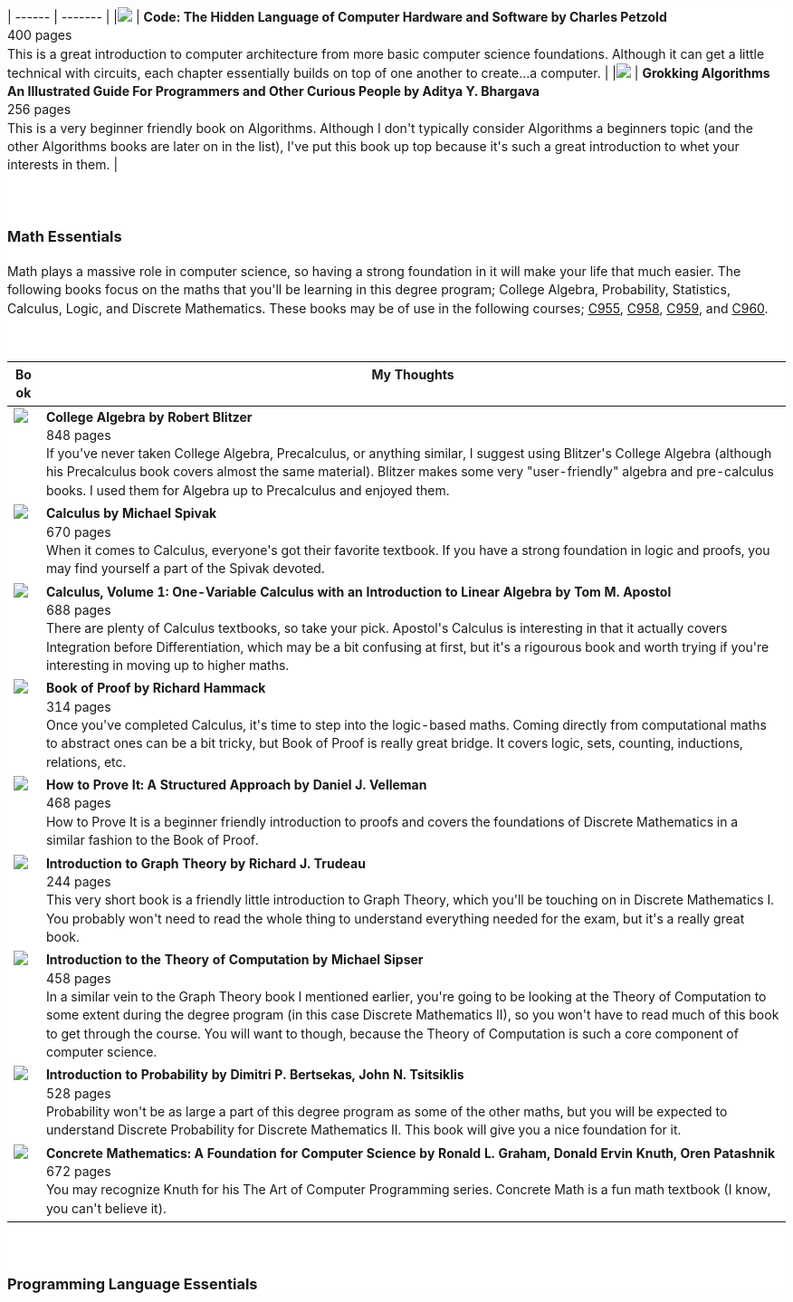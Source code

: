 | ------ | ------- | 
|<img src="https://i.gr-assets.com/images/S/compressed.photo.goodreads.com/books/1328830222l/44882.jpg" width="135" /> | **Code: The Hidden Language of Computer Hardware and Software by Charles Petzold** <br /> 400 pages <br /> This is a great introduction to computer architecture from more basic computer science foundations. Although it can get a little technical with circuits, each chapter essentially builds on top of one another to create...a computer. |
|<img src="https://i.gr-assets.com/images/S/compressed.photo.goodreads.com/books/1458747997l/22847284._SX318_.jpg" width="135" /> | **Grokking Algorithms An Illustrated Guide For Programmers and Other Curious People by Aditya Y. Bhargava** <br /> 256 pages <br /> This is a very beginner friendly book on Algorithms. Although I don't typically consider Algorithms a beginners topic (and the other Algorithms books are later on in the list), I've put this book up top because it's such a great introduction to whet your interests in them. |

<br />

### Math Essentials
Math plays a massive role in computer science, so having a strong foundation in it will make your life that much easier. The following books focus on the maths that you'll be learning in this degree program; College Algebra, Probability, Statistics, Calculus, Logic, and Discrete Mathematics. These books may be of use in the following courses; [C955](C955.md), [C958](C958.md), [C959](C959.md), and [C960](C960.md).

<br />

| Book | My Thoughts |
| ------ | ------- | 
|<img src="https://i.gr-assets.com/images/S/compressed.photo.goodreads.com/books/1349077531l/6744151.jpg" width="135" /> | **College Algebra by Robert Blitzer** <br /> 848 pages <br /> If you've never taken College Algebra, Precalculus, or anything similar, I suggest using Blitzer's College Algebra (although his Precalculus book covers almost the same material). Blitzer makes some very "user-friendly" algebra and pre-calculus books. I used them for Algebra up to Precalculus and enjoyed them. |
|<img src="https://i.gr-assets.com/images/S/compressed.photo.goodreads.com/books/1387735275l/328645.jpg" width="135" /> | **Calculus by Michael Spivak** <br /> 670 pages <br /> When it comes to Calculus, everyone's got their favorite textbook. If you have a strong foundation in logic and proofs, you may find yourself a part of the Spivak devoted. |
|<img src="https://i.gr-assets.com/images/S/compressed.photo.goodreads.com/books/1386748153l/282035.jpg" width="135" /> | **Calculus, Volume 1: One-Variable Calculus with an Introduction to Linear Algebra by Tom M. Apostol** <br /> 688 pages <br /> There are plenty of Calculus textbooks, so take your pick. Apostol's Calculus is interesting in that it actually covers Integration before Differentiation, which may be a bit confusing at first, but it's a rigourous book and worth trying if you're interesting in moving up to higher maths. ||<img src="" width="135" /> | **Title and Author** <br /> Pages <br /> My thoughts |
|<img src="https://i.gr-assets.com/images/S/compressed.photo.goodreads.com/books/1371435462l/18060393.jpg" width="135" /> | **Book of Proof by Richard Hammack** <br /> 314 pages <br /> Once you've completed Calculus, it's time to step into the logic-based maths. Coming directly from computational maths to abstract ones can be a bit tricky, but Book of Proof is really great bridge. It covers logic, sets, counting, inductions, relations, etc. |
|<img src="https://i.gr-assets.com/images/S/compressed.photo.goodreads.com/books/1554794043l/44921543._SY475_.jpg" width="135" /> | **How to Prove It: A Structured Approach by Daniel J. Velleman** <br /> 468 pages <br /> How to Prove It is a beginner friendly introduction to proofs and covers the foundations of Discrete Mathematics in a similar fashion to the Book of Proof. |
|<img src="https://i.gr-assets.com/images/S/compressed.photo.goodreads.com/books/1403739699l/388049.jpg" width="135" /> | **Introduction to Graph Theory by Richard J. Trudeau** <br /> 244 pages <br /> This very short book is a friendly little introduction to Graph Theory, which you'll be touching on in Discrete Mathematics I. You probably won't need to read the whole thing to understand everything needed for the exam, but it's a really great book. | 
|<img src="https://i.gr-assets.com/images/S/compressed.photo.goodreads.com/books/1355873412l/13839366.jpg" width="135" /> | **Introduction to the Theory of Computation by Michael Sipser** <br /> 458 pages <br /> In a similar vein to the Graph Theory book I mentioned earlier, you're going to be looking at the Theory of Computation to some extent during the degree program (in this case Discrete Mathematics II), so you won't have to read much of this book to get through the course. You will want to though, because the Theory of Computation is such a core component of computer science. |
|<img src="https://i.gr-assets.com/images/S/compressed.photo.goodreads.com/books/1365104897l/5935435.jpg" width="135" /> | **Introduction to Probability by Dimitri P. Bertsekas, John N. Tsitsiklis** <br /> 528 pages <br /> Probability won't be as large a part of this degree program as some of the other maths, but you will be expected to understand Discrete Probability for Discrete Mathematics II. This book will give you a nice foundation for it. |
|<img src="https://i.gr-assets.com/images/S/compressed.photo.goodreads.com/books/1348780612l/112243.jpg" width="135" /> | **Concrete Mathematics: A Foundation for Computer Science by Ronald L. Graham, Donald Ervin Knuth, Oren Patashnik** <br /> 672 pages <br /> You may recognize Knuth for his The Art of Computer Programming series. Concrete Math is a fun math textbook (I know, you can't believe it). |

<br />

### Programming Language Essentials